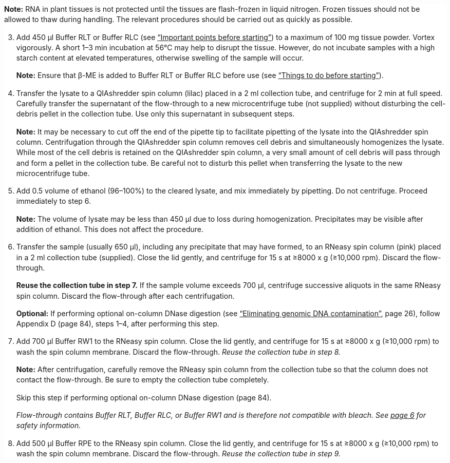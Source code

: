    **Note:** RNA in plant tissues is not protected until the tissues are flash-frozen in liquid nitrogen. Frozen tissues should not be allowed to thaw during handling. The relevant procedures should be carried out as quickly as possible.

3. Add 450 μl Buffer RLT or Buffer RLC (see [“Important points before starting”](https://www.qiagen.com/de/resources/download.aspx?id=f646813a-efbb-4672-9ae3-e665b3045b2b&lang=en)) to a maximum of 100 mg tissue powder. Vortex vigorously. A short 1–3 min incubation at 56°C may help to disrupt the tissue. However, do not incubate samples with a high starch content at elevated temperatures, otherwise swelling of the sample will occur.
   
   **Note:** Ensure that β-ME is added to Buffer RLT or Buffer RLC before use (see [“Things to do before starting”](https://www.qiagen.com/de/resources/download.aspx?id=f646813a-efbb-4672-9ae3-e665b3045b2b&lang=en)).

4. Transfer the lysate to a QIAshredder spin column (lilac) placed in a 2 ml collection tube, and centrifuge for 2 min at full speed. Carefully transfer the supernatant of the flow-through to a new microcentrifuge tube (not supplied) without disturbing the cell-debris pellet in the collection tube. Use only this supernatant in subsequent steps.
   
   **Note:** It may be necessary to cut off the end of the pipette tip to facilitate pipetting of the lysate into the QIAshredder spin column. Centrifugation through the QIAshredder spin column removes cell debris and simultaneously homogenizes the lysate. While most of the cell debris is retained on the QIAshredder spin column, a very small amount of cell debris will pass through and form a pellet in the collection tube. Be careful not to disturb this pellet when transferring the lysate to the new microcentrifuge tube.

5. Add 0.5 volume of ethanol (96–100%) to the cleared lysate, and mix immediately by pipetting. Do not centrifuge. Proceed immediately to step 6.
   
   **Note:** The volume of lysate may be less than 450 μl due to loss during homogenization. Precipitates may be visible after addition of ethanol. This does not affect the procedure.

6. Transfer the sample (usually 650 μl), including any precipitate that may have formed, to an RNeasy spin column (pink) placed in a 2 ml collection tube (supplied). Close the lid gently, and centrifuge for 15 s at ≥8000 x g (≥10,000 rpm). Discard the flow-through.
   
   **Reuse the collection tube in step 7.** If the sample volume exceeds 700 μl, centrifuge successive aliquots in the same RNeasy spin column. Discard the flow-through after each centrifugation.
   
   **Optional:** If performing optional on-column DNase digestion (see [“Eliminating genomic DNA contamination”](https://www.qiagen.com/de/resources/download.aspx?id=f646813a-efbb-4672-9ae3-e665b3045b2b&lang=en), page 26), follow Appendix D (page 84), steps 1–4, after performing this step.

7. Add 700 μl Buffer RW1 to the RNeasy spin column. Close the lid gently, and centrifuge for 15 s at ≥8000 x g (≥10,000 rpm) to wash the spin column membrane. Discard the flow-through. *Reuse the collection tube in step 8.*

   **Note:** After centrifugation, carefully remove the RNeasy spin column from the collection tube so that the column does not contact the flow-through. Be sure to empty the collection tube completely.

   Skip this step if performing optional on-column DNase digestion (page 84).

   *Flow-through contains Buffer RLT, Buffer RLC, or Buffer RW1 and is therefore not compatible with bleach. See [page 6](https://www.qiagen.com/de/resources/download.aspx?id=f646813a-efbb-4672-9ae3-e665b3045b2b&lang=en) for safety information.*

8. Add 500 μl Buffer RPE to the RNeasy spin column. Close the lid gently, and centrifuge for 15 s at ≥8000 x g (≥10,000 rpm) to wash the spin column membrane. Discard the flow-through. *Reuse the collection tube in step 9.*
